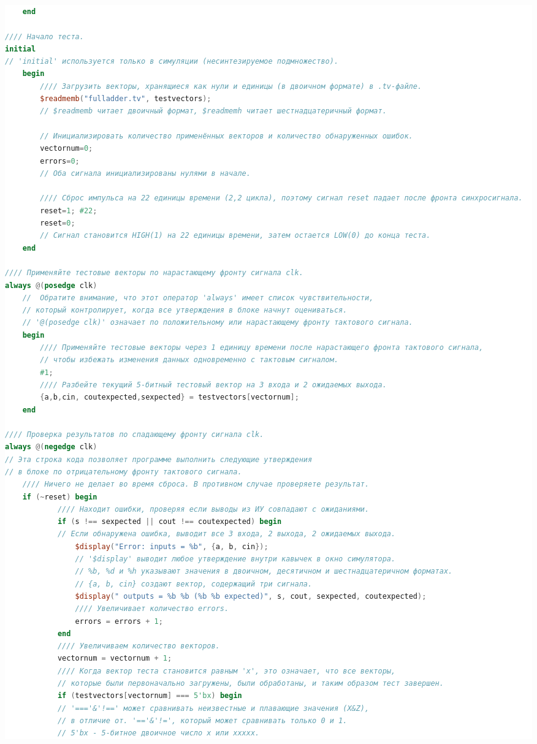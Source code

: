 ```verilog
	end

//// Начало теста. 
initial
// 'initial' используется только в симуляции (несинтезируемое подмножество).
	begin
		//// Загрузить векторы, хранящиеся как нули и единицы (в двоичном формате) в .tv-файле.
		$readmemb("fulladder.tv", testvectors);
		// $readmemb читает двоичный формат, $readmemh читает шестнадцатеричный формат.

		// Инициализировать количество применённых векторов и количество обнаруженных ошибок.
		vectornum=0; 
		errors=0;
		// Оба сигнала инициализированы нулями в начале.

		//// Сброс импульса на 22 единицы времени (2,2 цикла), поэтому сигнал reset падает после фронта синхросигнала.
		reset=1; #22;
     	reset=0;
		// Сигнал становится HIGH(1) на 22 единицы времени, затем остается LOW(0) до конца теста.
	end

//// Применяйте тестовые векторы по нарастающему фронту сигнала clk.
always @(posedge clk)
	//  Обратите внимание, что этот оператор 'always' имеет список чувствительности,
	// который контролирует, когда все утверждения в блоке начнут оцениваться. 
	// '@(posedge clk)' означает по положительному или нарастающему фронту тактового cигнала. 
	begin
		//// Применяйте тестовые векторы через 1 единицу времени после нарастающего фронта тактового сигнала,
		// чтобы избежать изменения данных одновременно с тактовым сигналом.
		#1;
		//// Разбейте текущий 5-битный тестовый вектор на 3 входа и 2 ожидаемых выхода.
 		{a,b,cin, coutexpected,sexpected} = testvectors[vectornum];
	end

//// Проверка результатов по спадающему фронту сигнала clk.
always @(negedge clk)
// Эта строка кода позволяет программе выполнить следующие утверждения
// в блоке по отрицательному фронту тактового сигнала.
	//// Ничего не делает во время сброса. В противном случае проверяете результат.
	if (~reset) begin
			//// Находит ошибки, проверяя если выводы из ИУ совпадают с ожиданиями.
			if (s !== sexpected || cout !== coutexpected) begin
			// Если обнаружена ошибка, выводит все 3 входа, 2 выхода, 2 ожидаемых выхода.
				$display("Error: inputs = %b", {a, b, cin});
				// '$display' выводит любое утверждение внутри кавычек в окно симулятора.
				// %b, %d и %h указывают значения в двоичном, десятичном и шестнадцатеричном форматах.
				// {a, b, cin} создают вектор, содержащий три сигнала.
				$display(" outputs = %b %b (%b %b expected)", s, cout, sexpected, coutexpected);
				//// Увеличивает количество errors.
				errors = errors + 1;
			end
			//// Увеличиваем количество векторов.
			vectornum = vectornum + 1;
			//// Когда вектор теста становится равным 'x', это означает, что все векторы,
            // которые были первоначально загружены, были обработаны, и таким образом тест завершен.
			if (testvectors[vectornum] === 5'bx) begin
			// '==='&'!==' может сравнивать неизвестные и плавающие значения (X&Z),
			// в отличие от. '=='&'!=', который может сравнивать только 0 и 1.
			// 5'bx - 5-битное двоичное число x или xxxxx.
```